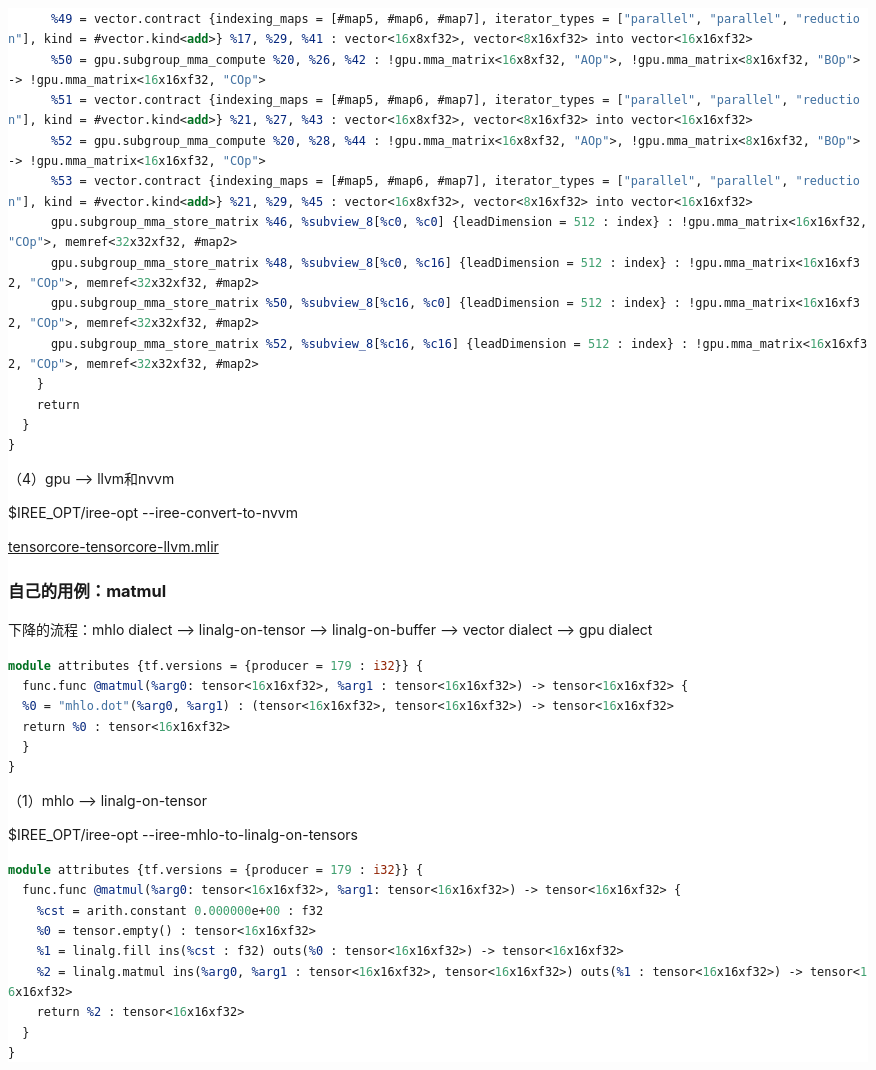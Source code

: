 ```llvm
      %49 = vector.contract {indexing_maps = [#map5, #map6, #map7], iterator_types = ["parallel", "parallel", "reduction"], kind = #vector.kind<add>} %17, %29, %41 : vector<16x8xf32>, vector<8x16xf32> into vector<16x16xf32>
      %50 = gpu.subgroup_mma_compute %20, %26, %42 : !gpu.mma_matrix<16x8xf32, "AOp">, !gpu.mma_matrix<8x16xf32, "BOp"> -> !gpu.mma_matrix<16x16xf32, "COp">
      %51 = vector.contract {indexing_maps = [#map5, #map6, #map7], iterator_types = ["parallel", "parallel", "reduction"], kind = #vector.kind<add>} %21, %27, %43 : vector<16x8xf32>, vector<8x16xf32> into vector<16x16xf32>
      %52 = gpu.subgroup_mma_compute %20, %28, %44 : !gpu.mma_matrix<16x8xf32, "AOp">, !gpu.mma_matrix<8x16xf32, "BOp"> -> !gpu.mma_matrix<16x16xf32, "COp">
      %53 = vector.contract {indexing_maps = [#map5, #map6, #map7], iterator_types = ["parallel", "parallel", "reduction"], kind = #vector.kind<add>} %21, %29, %45 : vector<16x8xf32>, vector<8x16xf32> into vector<16x16xf32>
      gpu.subgroup_mma_store_matrix %46, %subview_8[%c0, %c0] {leadDimension = 512 : index} : !gpu.mma_matrix<16x16xf32, "COp">, memref<32x32xf32, #map2>
      gpu.subgroup_mma_store_matrix %48, %subview_8[%c0, %c16] {leadDimension = 512 : index} : !gpu.mma_matrix<16x16xf32, "COp">, memref<32x32xf32, #map2>
      gpu.subgroup_mma_store_matrix %50, %subview_8[%c16, %c0] {leadDimension = 512 : index} : !gpu.mma_matrix<16x16xf32, "COp">, memref<32x32xf32, #map2>
      gpu.subgroup_mma_store_matrix %52, %subview_8[%c16, %c16] {leadDimension = 512 : index} : !gpu.mma_matrix<16x16xf32, "COp">, memref<32x32xf32, #map2>
    }
    return
  }
}
```

（4）gpu —> llvm和nvvm

$IREE_OPT/iree-opt --iree-convert-to-nvvm

[tensorcore-tensorcore-llvm.mlir](./img_linalg-vector-gpu-llvm/Untitled.txt)

### 自己的用例：matmul

下降的流程：mhlo dialect —> linalg-on-tensor —> linalg-on-buffer —> vector dialect —> gpu dialect

```llvm
module attributes {tf.versions = {producer = 179 : i32}} {
  func.func @matmul(%arg0: tensor<16x16xf32>, %arg1 : tensor<16x16xf32>) -> tensor<16x16xf32> {
  %0 = "mhlo.dot"(%arg0, %arg1) : (tensor<16x16xf32>, tensor<16x16xf32>) -> tensor<16x16xf32>
  return %0 : tensor<16x16xf32>
  }
}
```

（1）mhlo —> linalg-on-tensor

$IREE_OPT/iree-opt --iree-mhlo-to-linalg-on-tensors

```llvm
module attributes {tf.versions = {producer = 179 : i32}} {
  func.func @matmul(%arg0: tensor<16x16xf32>, %arg1: tensor<16x16xf32>) -> tensor<16x16xf32> {
    %cst = arith.constant 0.000000e+00 : f32
    %0 = tensor.empty() : tensor<16x16xf32>
    %1 = linalg.fill ins(%cst : f32) outs(%0 : tensor<16x16xf32>) -> tensor<16x16xf32>
    %2 = linalg.matmul ins(%arg0, %arg1 : tensor<16x16xf32>, tensor<16x16xf32>) outs(%1 : tensor<16x16xf32>) -> tensor<16x16xf32>
    return %2 : tensor<16x16xf32>
  }
}
```

